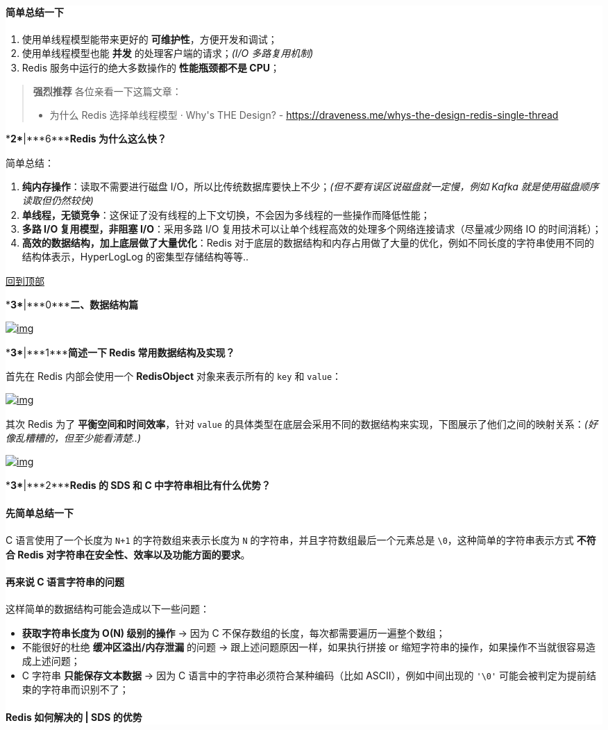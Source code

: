#### 简单总结一下

1. 使用单线程模型能带来更好的 **可维护性**，方便开发和调试；
2. 使用单线程模型也能 **并发** 的处理客户端的请求；*(I/O 多路复用机制)*
3. Redis 服务中运行的绝大多数操作的 **性能瓶颈都不是 CPU**；

> **强烈推荐** 各位亲看一下这篇文章：
>
> - 为什么 Redis 选择单线程模型 · Why's THE Design? - https://draveness.me/whys-the-design-redis-single-thread

***2\***|***6\*****Redis 为什么这么快？**

简单总结：

1. **纯内存操作**：读取不需要进行磁盘 I/O，所以比传统数据库要快上不少；*(但不要有误区说磁盘就一定慢，例如 Kafka 就是使用磁盘顺序读取但仍然较快)*
2. **单线程，无锁竞争**：这保证了没有线程的上下文切换，不会因为多线程的一些操作而降低性能；
3. **多路 I/O 复用模型，非阻塞 I/O**：采用多路 I/O 复用技术可以让单个线程高效的处理多个网络连接请求（尽量减少网络 IO 的时间消耗）；
4. **高效的数据结构，加上底层做了大量优化**：Redis 对于底层的数据结构和内存占用做了大量的优化，例如不同长度的字符串使用不同的结构体表示，HyperLogLog 的密集型存储结构等等..

[回到顶部](https://www.cnblogs.com/wmyskxz/p/12568926.html#_labelTop)

***3\***|***0\*****二、数据结构篇**

[![img](https://upload-images.jianshu.io/upload_images/7896890-68ecbdc6cf4c5588.png?imageMogr2/auto-orient/strip%7CimageView2/2/w/1240)](https://upload-images.jianshu.io/upload_images/7896890-68ecbdc6cf4c5588.png?imageMogr2/auto-orient/strip|imageView2/2/w/1240)

***3\***|***1\*****简述一下 Redis 常用数据结构及实现？**

首先在 Redis 内部会使用一个 **RedisObject** 对象来表示所有的 `key` 和 `value`：

[![img](https://upload-images.jianshu.io/upload_images/7896890-16511ec4f7f30569.png?imageMogr2/auto-orient/strip%7CimageView2/2/w/1240)](https://upload-images.jianshu.io/upload_images/7896890-16511ec4f7f30569.png?imageMogr2/auto-orient/strip|imageView2/2/w/1240)

其次 Redis 为了 **平衡空间和时间效率**，针对 `value` 的具体类型在底层会采用不同的数据结构来实现，下图展示了他们之间的映射关系：*(好像乱糟糟的，但至少能看清楚..)*

[![img](https://upload-images.jianshu.io/upload_images/7896890-0801fee369ecca97.png?imageMogr2/auto-orient/strip%7CimageView2/2/w/1240)](https://upload-images.jianshu.io/upload_images/7896890-0801fee369ecca97.png?imageMogr2/auto-orient/strip|imageView2/2/w/1240)

***3\***|***2\*****Redis 的 SDS 和 C 中字符串相比有什么优势？**

#### 先简单总结一下

C 语言使用了一个长度为 `N+1` 的字符数组来表示长度为 `N` 的字符串，并且字符数组最后一个元素总是 `\0`，这种简单的字符串表示方式 **不符合 Redis 对字符串在安全性、效率以及功能方面的要求**。

#### 再来说 C 语言字符串的问题

这样简单的数据结构可能会造成以下一些问题：

- **获取字符串长度为 O(N) 级别的操作** → 因为 C 不保存数组的长度，每次都需要遍历一遍整个数组；
- 不能很好的杜绝 **缓冲区溢出/内存泄漏** 的问题 → 跟上述问题原因一样，如果执行拼接 or 缩短字符串的操作，如果操作不当就很容易造成上述问题；
- C 字符串 **只能保存文本数据** → 因为 C 语言中的字符串必须符合某种编码（比如 ASCII），例如中间出现的 `'\0'` 可能会被判定为提前结束的字符串而识别不了；

#### Redis 如何解决的 | SDS 的优势
